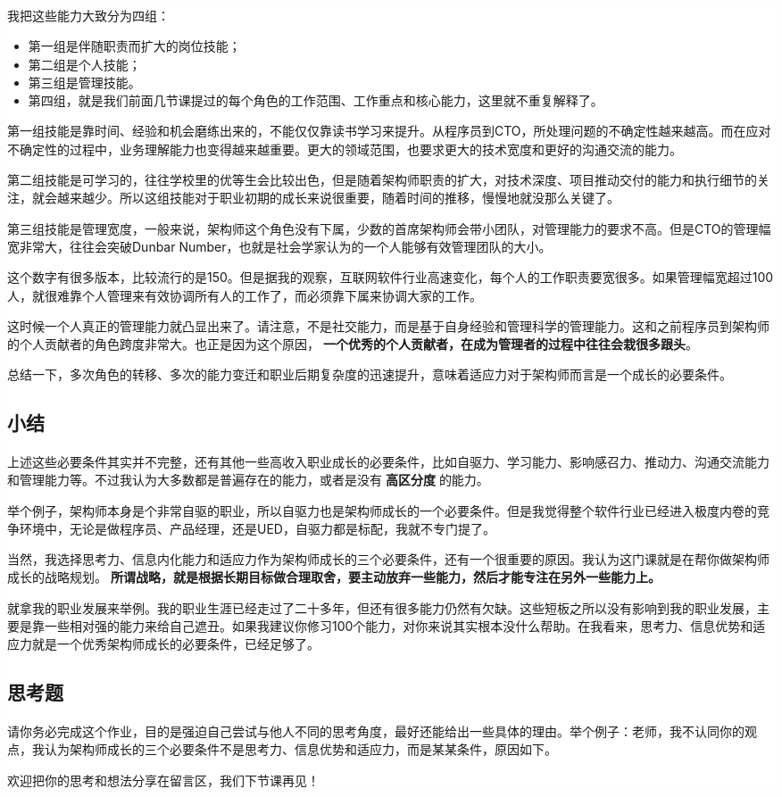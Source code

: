 我把这些能力大致分为四组：

- 第一组是伴随职责而扩大的岗位技能；
- 第二组是个人技能；
- 第三组是管理技能。
- 第四组，就是我们前面几节课提过的每个角色的工作范围、工作重点和核心能力，这里就不重复解释了。

第一组技能是靠时间、经验和机会磨练出来的，不能仅仅靠读书学习来提升。从程序员到CTO，所处理问题的不确定性越来越高。而在应对不确定性的过程中，业务理解能力也变得越来越重要。更大的领域范围，也要求更大的技术宽度和更好的沟通交流的能力。

第二组技能是可学习的，往往学校里的优等生会比较出色，但是随着架构师职责的扩大，对技术深度、项目推动交付的能力和执行细节的关注，就会越来越少。所以这组技能对于职业初期的成长来说很重要，随着时间的推移，慢慢地就没那么关键了。

第三组技能是管理宽度，一般来说，架构师这个角色没有下属，少数的首席架构师会带小团队，对管理能力的要求不高。但是CTO的管理幅宽非常大，往往会突破Dunbar Number，也就是社会学家认为的一个人能够有效管理团队的大小。

这个数字有很多版本，比较流行的是150。但是据我的观察，互联网软件行业高速变化，每个人的工作职责要宽很多。如果管理幅宽超过100人，就很难靠个人管理来有效协调所有人的工作了，而必须靠下属来协调大家的工作。

这时候一个人真正的管理能力就凸显出来了。请注意，不是社交能力，而是基于自身经验和管理科学的管理能力。这和之前程序员到架构师的个人贡献者的角色跨度非常大。也正是因为这个原因， **一个优秀的个人贡献者，在成为管理者的过程中往往会栽很多跟头**。

总结一下，多次角色的转移、多次的能力变迁和职业后期复杂度的迅速提升，意味着适应力对于架构师而言是一个成长的必要条件。

## 小结

上述这些必要条件其实并不完整，还有其他一些高收入职业成长的必要条件，比如自驱力、学习能力、影响感召力、推动力、沟通交流能力和管理能力等。不过我认为大多数都是普遍存在的能力，或者是没有 **高区分度** 的能力。

举个例子，架构师本身是个非常自驱的职业，所以自驱力也是架构师成长的一个必要条件。但是我觉得整个软件行业已经进入极度内卷的竞争环境中，无论是做程序员、产品经理，还是UED，自驱力都是标配，我就不专门提了。

当然，我选择思考力、信息内化能力和适应力作为架构师成长的三个必要条件，还有一个很重要的原因。我认为这门课就是在帮你做架构师成长的战略规划。 **所谓战略，就是根据长期目标做合理取舍，要主动放弃一些能力，然后才能专注在另外一些能力上。**

就拿我的职业发展来举例。我的职业生涯已经走过了二十多年，但还有很多能力仍然有欠缺。这些短板之所以没有影响到我的职业发展，主要是靠一些相对强的能力来给自己遮丑。如果我建议你修习100个能力，对你来说其实根本没什么帮助。在我看来，思考力、信息优势和适应力就是一个优秀架构师成长的必要条件，已经足够了。

## 思考题

请你务必完成这个作业，目的是强迫自己尝试与他人不同的思考角度，最好还能给出一些具体的理由。举个例子：老师，我不认同你的观点，我认为架构师成长的三个必要条件不是思考力、信息优势和适应力，而是某某条件，原因如下。

欢迎把你的思考和想法分享在留言区，我们下节课再见！